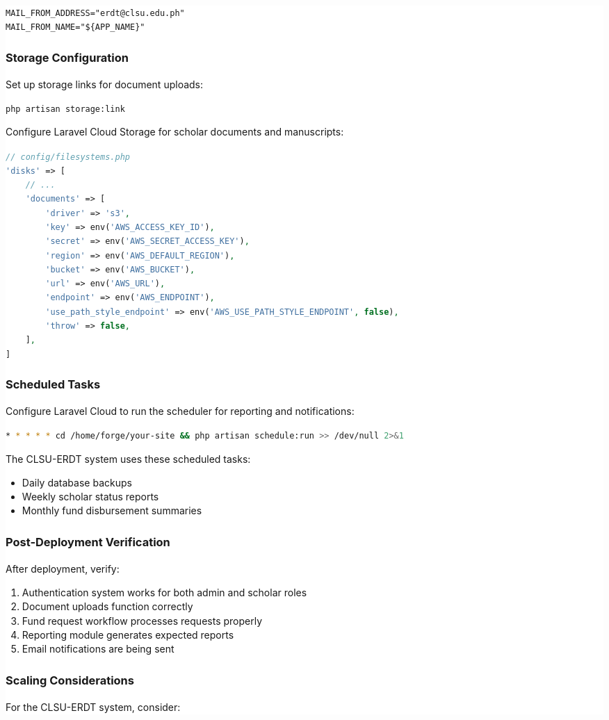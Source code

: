 ```
MAIL_FROM_ADDRESS="erdt@clsu.edu.ph"
MAIL_FROM_NAME="${APP_NAME}"
```

### Storage Configuration
Set up storage links for document uploads:

```bash
php artisan storage:link
```

Configure Laravel Cloud Storage for scholar documents and manuscripts:

```php
// config/filesystems.php
'disks' => [
    // ...
    'documents' => [
        'driver' => 's3',
        'key' => env('AWS_ACCESS_KEY_ID'),
        'secret' => env('AWS_SECRET_ACCESS_KEY'),
        'region' => env('AWS_DEFAULT_REGION'),
        'bucket' => env('AWS_BUCKET'),
        'url' => env('AWS_URL'),
        'endpoint' => env('AWS_ENDPOINT'),
        'use_path_style_endpoint' => env('AWS_USE_PATH_STYLE_ENDPOINT', false),
        'throw' => false,
    ],
]
```

### Scheduled Tasks
Configure Laravel Cloud to run the scheduler for reporting and notifications:

```bash
* * * * * cd /home/forge/your-site && php artisan schedule:run >> /dev/null 2>&1
```

The CLSU-ERDT system uses these scheduled tasks:
- Daily database backups
- Weekly scholar status reports
- Monthly fund disbursement summaries

### Post-Deployment Verification
After deployment, verify:

1. Authentication system works for both admin and scholar roles
2. Document uploads function correctly
3. Fund request workflow processes requests properly
4. Reporting module generates expected reports
5. Email notifications are being sent

### Scaling Considerations
For the CLSU-ERDT system, consider:
